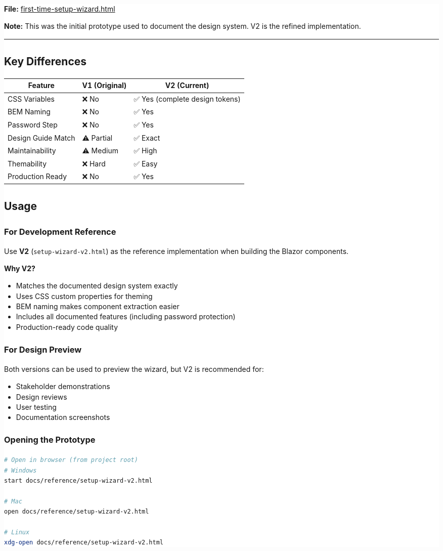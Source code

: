 **File:** [first-time-setup-wizard.html](first-time-setup-wizard.html)

**Note:** This was the initial prototype used to document the design system. V2 is the refined implementation.

---

## Key Differences

| Feature | V1 (Original) | V2 (Current) |
|---------|---------------|--------------|
| CSS Variables | ❌ No | ✅ Yes (complete design tokens) |
| BEM Naming | ❌ No | ✅ Yes |
| Password Step | ❌ No | ✅ Yes |
| Design Guide Match | ⚠️ Partial | ✅ Exact |
| Maintainability | ⚠️ Medium | ✅ High |
| Themability | ❌ Hard | ✅ Easy |
| Production Ready | ❌ No | ✅ Yes |

## Usage

### For Development Reference

Use **V2** (`setup-wizard-v2.html`) as the reference implementation when building the Blazor components.

**Why V2?**
- Matches the documented design system exactly
- Uses CSS custom properties for theming
- BEM naming makes component extraction easier
- Includes all documented features (including password protection)
- Production-ready code quality

### For Design Preview

Both versions can be used to preview the wizard, but V2 is recommended for:
- Stakeholder demonstrations
- Design reviews
- User testing
- Documentation screenshots

### Opening the Prototype

```bash
# Open in browser (from project root)
# Windows
start docs/reference/setup-wizard-v2.html

# Mac
open docs/reference/setup-wizard-v2.html

# Linux
xdg-open docs/reference/setup-wizard-v2.html
```
